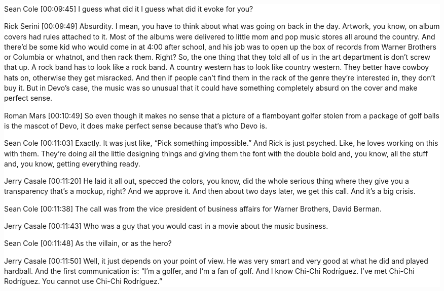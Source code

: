 Sean Cole 
[00:09:45] 
I guess what did it I guess what did it evoke for you? 


Rick Serini 
[00:09:49] 
Absurdity. I mean, you have to think about what was going on back in the day. Artwork, you know, on album covers had rules attached to it. Most of the albums were delivered to little mom and pop music stores all around the country. And there’d be some kid who would come in at 4:00 after school, and his job was to open up the box of records from Warner Brothers or Columbia or whatnot, and then rack them. Right? So, the one thing that they told all of us in the art department is don’t screw that up. A rock band has to look like a rock band. A country western has to look like country western. They better have cowboy hats on, otherwise they get misracked. And then if people can’t find them in the rack of the genre they’re interested in, they don’t buy it. But in Devo’s case, the music was so unusual that it could have something completely absurd on the cover and make perfect sense. 


Roman Mars 
[00:10:49] 
So even though it makes no sense that a picture of a flamboyant golfer stolen from a package of golf balls is the mascot of Devo, it does make perfect sense because that’s who Devo is. 


Sean Cole 
[00:11:03] 
Exactly. It was just like, “Pick something impossible.” And Rick is just psyched. Like, he loves working on this with them. They’re doing all the little designing things and giving them the font with the double bold and, you know, all the stuff and, you know, getting everything ready. 


Jerry Casale 
[00:11:20] 
He laid it all out, specced the colors, you know, did the whole serious thing where they give you a transparency that’s a mockup, right? And we approve it. And then about two days later, we get this call. And it’s a big crisis. 


Sean Cole 
[00:11:38] 
The call was from the vice president of business affairs for Warner Brothers, David Berman. 


Jerry Casale 
[00:11:43] 
Who was a guy that you would cast in a movie about the music business. 


Sean Cole 
[00:11:48] 
As the villain, or as the hero?


Jerry Casale 
[00:11:50] 
Well, it just depends on your point of view. He was very smart and very good at what he did and played hardball. And the first communication is: “I’m a golfer, and I’m a fan of golf. And I know Chi-Chi Rodríguez. I’ve met Chi-Chi Rodríguez. You cannot use Chi-Chi Rodríguez.”
